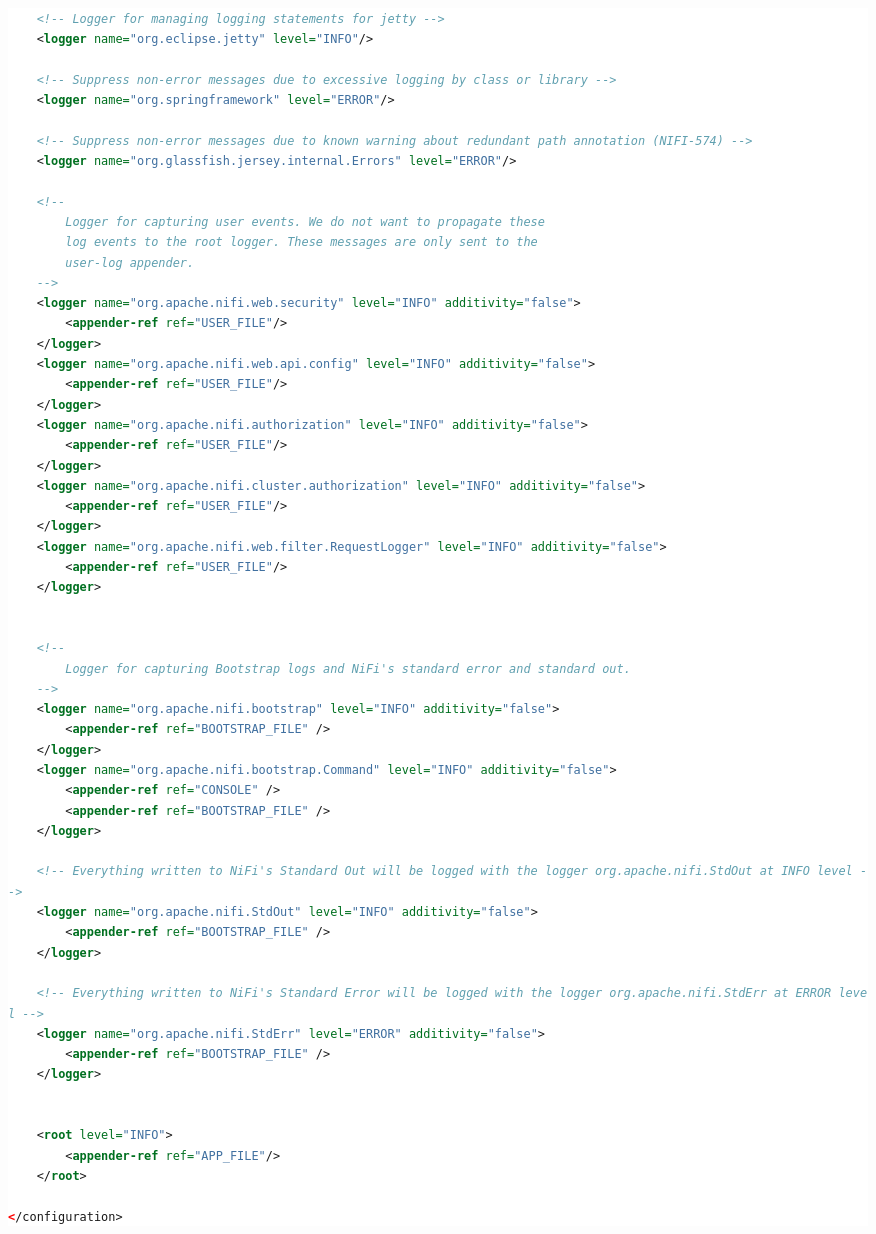 ```xml
    <!-- Logger for managing logging statements for jetty -->
    <logger name="org.eclipse.jetty" level="INFO"/>

    <!-- Suppress non-error messages due to excessive logging by class or library -->
    <logger name="org.springframework" level="ERROR"/>

    <!-- Suppress non-error messages due to known warning about redundant path annotation (NIFI-574) -->
    <logger name="org.glassfish.jersey.internal.Errors" level="ERROR"/>

    <!--
        Logger for capturing user events. We do not want to propagate these
        log events to the root logger. These messages are only sent to the
        user-log appender.
    -->
    <logger name="org.apache.nifi.web.security" level="INFO" additivity="false">
        <appender-ref ref="USER_FILE"/>
    </logger>
    <logger name="org.apache.nifi.web.api.config" level="INFO" additivity="false">
        <appender-ref ref="USER_FILE"/>
    </logger>
    <logger name="org.apache.nifi.authorization" level="INFO" additivity="false">
        <appender-ref ref="USER_FILE"/>
    </logger>
    <logger name="org.apache.nifi.cluster.authorization" level="INFO" additivity="false">
        <appender-ref ref="USER_FILE"/>
    </logger>
    <logger name="org.apache.nifi.web.filter.RequestLogger" level="INFO" additivity="false">
        <appender-ref ref="USER_FILE"/>
    </logger>


    <!--
        Logger for capturing Bootstrap logs and NiFi's standard error and standard out.
    -->
    <logger name="org.apache.nifi.bootstrap" level="INFO" additivity="false">
        <appender-ref ref="BOOTSTRAP_FILE" />
    </logger>
    <logger name="org.apache.nifi.bootstrap.Command" level="INFO" additivity="false">
        <appender-ref ref="CONSOLE" />
        <appender-ref ref="BOOTSTRAP_FILE" />
    </logger>

    <!-- Everything written to NiFi's Standard Out will be logged with the logger org.apache.nifi.StdOut at INFO level -->
    <logger name="org.apache.nifi.StdOut" level="INFO" additivity="false">
        <appender-ref ref="BOOTSTRAP_FILE" />
    </logger>

    <!-- Everything written to NiFi's Standard Error will be logged with the logger org.apache.nifi.StdErr at ERROR level -->
    <logger name="org.apache.nifi.StdErr" level="ERROR" additivity="false">
        <appender-ref ref="BOOTSTRAP_FILE" />
    </logger>


    <root level="INFO">
        <appender-ref ref="APP_FILE"/>
    </root>

</configuration>
```

